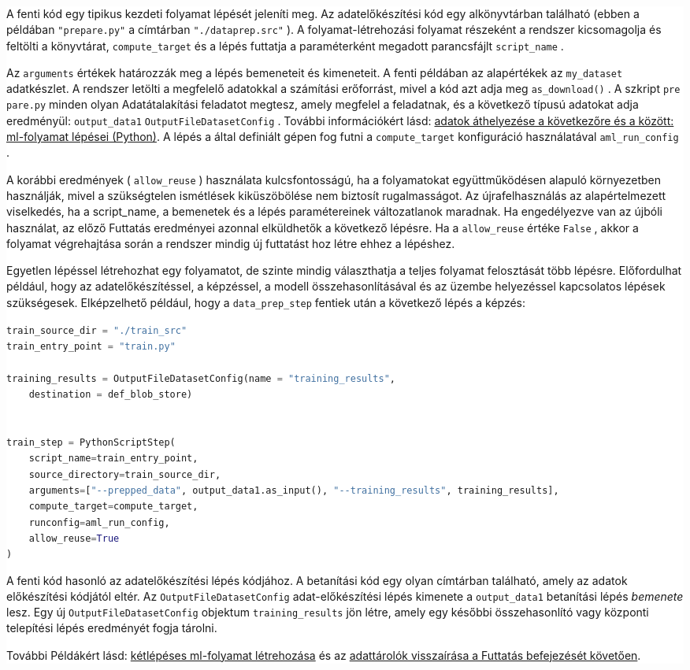 
A fenti kód egy tipikus kezdeti folyamat lépését jeleníti meg. Az adatelőkészítési kód egy alkönyvtárban található (ebben a példában `"prepare.py"` a címtárban `"./dataprep.src"` ). A folyamat-létrehozási folyamat részeként a rendszer kicsomagolja és feltölti a könyvtárat, `compute_target` és a lépés futtatja a paraméterként megadott parancsfájlt `script_name` .

Az `arguments` értékek határozzák meg a lépés bemeneteit és kimeneteit. A fenti példában az alapértékek az `my_dataset` adatkészlet. A rendszer letölti a megfelelő adatokkal a számítási erőforrást, mivel a kód azt adja meg `as_download()` . A szkript `prepare.py` minden olyan Adatátalakítási feladatot megtesz, amely megfelel a feladatnak, és a következő típusú adatokat adja eredményül: `output_data1` `OutputFileDatasetConfig` . További információkért lásd: [adatok áthelyezése a következőre és a között: ml-folyamat lépései (Python)](how-to-move-data-in-out-of-pipelines.md). A lépés a által definiált gépen fog futni a `compute_target` konfiguráció használatával `aml_run_config` . 

A korábbi eredmények ( `allow_reuse` ) használata kulcsfontosságú, ha a folyamatokat együttműködésen alapuló környezetben használják, mivel a szükségtelen ismétlések kiküszöbölése nem biztosít rugalmasságot. Az újrafelhasználás az alapértelmezett viselkedés, ha a script_name, a bemenetek és a lépés paramétereinek változatlanok maradnak. Ha engedélyezve van az újbóli használat, az előző Futtatás eredményei azonnal elküldhetők a következő lépésre. Ha a `allow_reuse` értéke `False` , akkor a folyamat végrehajtása során a rendszer mindig új futtatást hoz létre ehhez a lépéshez.

Egyetlen lépéssel létrehozhat egy folyamatot, de szinte mindig választhatja a teljes folyamat felosztását több lépésre. Előfordulhat például, hogy az adatelőkészítéssel, a képzéssel, a modell összehasonlításával és az üzembe helyezéssel kapcsolatos lépések szükségesek. Elképzelhető például, hogy a `data_prep_step` fentiek után a következő lépés a képzés:

```python
train_source_dir = "./train_src"
train_entry_point = "train.py"

training_results = OutputFileDatasetConfig(name = "training_results",
    destination = def_blob_store)

    
train_step = PythonScriptStep(
    script_name=train_entry_point,
    source_directory=train_source_dir,
    arguments=["--prepped_data", output_data1.as_input(), "--training_results", training_results],
    compute_target=compute_target,
    runconfig=aml_run_config,
    allow_reuse=True
)
```

A fenti kód hasonló az adatelőkészítési lépés kódjához. A betanítási kód egy olyan címtárban található, amely az adatok előkészítési kódjától eltér. Az `OutputFileDatasetConfig` adat-előkészítési lépés kimenete a `output_data1` betanítási lépés _bemenete_ lesz. Egy új `OutputFileDatasetConfig` objektum `training_results` jön létre, amely egy későbbi összehasonlító vagy központi telepítési lépés eredményét fogja tárolni. 

További Példákért lásd: [kétlépéses ml-folyamat létrehozása](https://github.com/Azure/MachineLearningNotebooks/blob/master/how-to-use-azureml/work-with-data/datasets-tutorial/pipeline-with-datasets/pipeline-for-image-classification.ipynb) és az [adattárolók visszaírása a Futtatás befejezését követően](https://github.com/Azure/MachineLearningNotebooks/blob/master/how-to-use-azureml/work-with-data/datasets-tutorial/scriptrun-with-data-input-output/how-to-use-scriptrun.ipynb).
